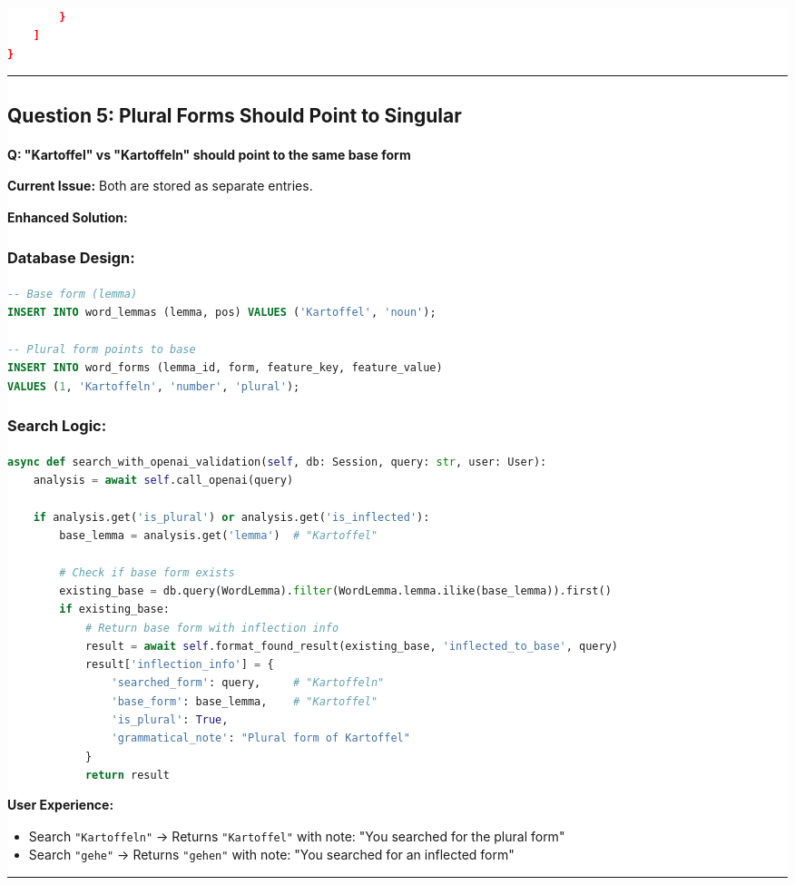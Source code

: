 ```json
        }
    ]
}
```

---

## Question 5: Plural Forms Should Point to Singular

**Q: "Kartoffel" vs "Kartoffeln" should point to the same base form**

**Current Issue:** Both are stored as separate entries.

**Enhanced Solution:**

### Database Design:
```sql
-- Base form (lemma)
INSERT INTO word_lemmas (lemma, pos) VALUES ('Kartoffel', 'noun');

-- Plural form points to base
INSERT INTO word_forms (lemma_id, form, feature_key, feature_value) 
VALUES (1, 'Kartoffeln', 'number', 'plural');
```

### Search Logic:
```python
async def search_with_openai_validation(self, db: Session, query: str, user: User):
    analysis = await self.call_openai(query)
    
    if analysis.get('is_plural') or analysis.get('is_inflected'):
        base_lemma = analysis.get('lemma')  # "Kartoffel"
        
        # Check if base form exists
        existing_base = db.query(WordLemma).filter(WordLemma.lemma.ilike(base_lemma)).first()
        if existing_base:
            # Return base form with inflection info
            result = await self.format_found_result(existing_base, 'inflected_to_base', query)
            result['inflection_info'] = {
                'searched_form': query,     # "Kartoffeln"
                'base_form': base_lemma,    # "Kartoffel" 
                'is_plural': True,
                'grammatical_note': "Plural form of Kartoffel"
            }
            return result
```

**User Experience:**
- Search `"Kartoffeln"` → Returns `"Kartoffel"` with note: "You searched for the plural form"
- Search `"gehe"` → Returns `"gehen"` with note: "You searched for an inflected form"

---
